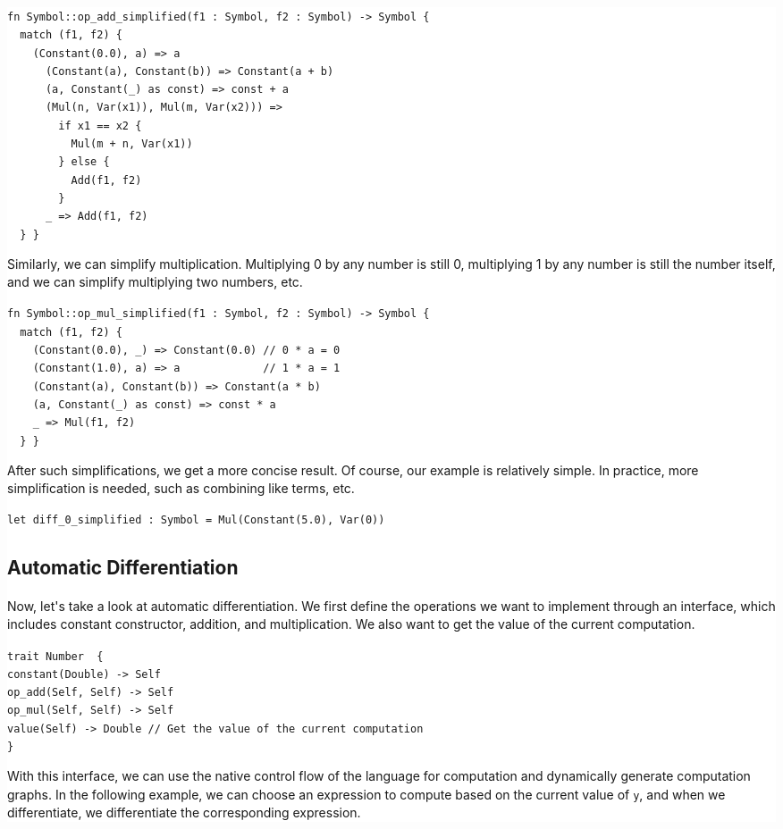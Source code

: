 ```moonbit
fn Symbol::op_add_simplified(f1 : Symbol, f2 : Symbol) -> Symbol {
  match (f1, f2) {
    (Constant(0.0), a) => a
      (Constant(a), Constant(b)) => Constant(a + b)
      (a, Constant(_) as const) => const + a
      (Mul(n, Var(x1)), Mul(m, Var(x2))) =>
        if x1 == x2 {
          Mul(m + n, Var(x1))
        } else {
          Add(f1, f2)
        }
      _ => Add(f1, f2)
  } }
```

Similarly, we can simplify multiplication. Multiplying 0 by any number is still 0, multiplying 1 by any number is still the number itself, and we can simplify multiplying two numbers, etc.

```moonbit
fn Symbol::op_mul_simplified(f1 : Symbol, f2 : Symbol) -> Symbol {
  match (f1, f2) {
    (Constant(0.0), _) => Constant(0.0) // 0 * a = 0
    (Constant(1.0), a) => a             // 1 * a = 1
    (Constant(a), Constant(b)) => Constant(a * b)
    (a, Constant(_) as const) => const * a
    _ => Mul(f1, f2)
  } }
```

After such simplifications, we get a more concise result. Of course, our example is relatively simple. In practice, more simplification is needed, such as combining like terms, etc.

```moonbit
let diff_0_simplified : Symbol = Mul(Constant(5.0), Var(0))
```

## Automatic Differentiation

Now, let's take a look at automatic differentiation. We first define the operations we want to implement through an interface, which includes constant constructor, addition, and multiplication. We also want to get the value of the current computation. 

```moonbit
trait Number  {
constant(Double) -> Self
op_add(Self, Self) -> Self
op_mul(Self, Self) -> Self
value(Self) -> Double // Get the value of the current computation
}
```

With this interface, we can use the native control flow of the language for computation and dynamically generate computation graphs. In the following example, we can choose an expression to compute based on the current value of `y`, and when we differentiate, we differentiate the corresponding expression.
